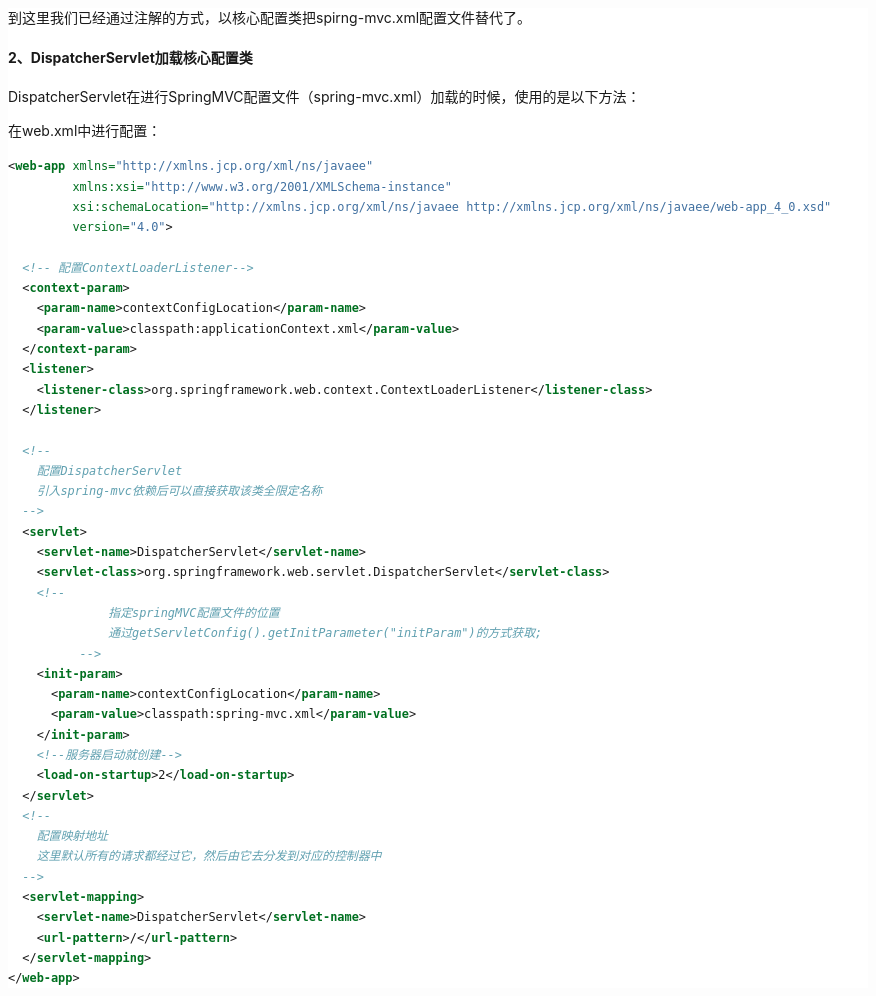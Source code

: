


到这里我们已经通过注解的方式，以核心配置类把spirng-mvc.xml配置文件替代了。



#### 2、DispatcherServlet加载核心配置类

DispatcherServlet在进行SpringMVC配置文件（spring-mvc.xml）加载的时候，使用的是以下方法：

 在web.xml中进行配置：

```xml
<web-app xmlns="http://xmlns.jcp.org/xml/ns/javaee"
         xmlns:xsi="http://www.w3.org/2001/XMLSchema-instance"
         xsi:schemaLocation="http://xmlns.jcp.org/xml/ns/javaee http://xmlns.jcp.org/xml/ns/javaee/web-app_4_0.xsd"
         version="4.0">

  <!-- 配置ContextLoaderListener-->
  <context-param>
    <param-name>contextConfigLocation</param-name>
    <param-value>classpath:applicationContext.xml</param-value>
  </context-param>
  <listener>
    <listener-class>org.springframework.web.context.ContextLoaderListener</listener-class>
  </listener>

  <!--
    配置DispatcherServlet
    引入spring-mvc依赖后可以直接获取该类全限定名称
  -->
  <servlet>
    <servlet-name>DispatcherServlet</servlet-name>
    <servlet-class>org.springframework.web.servlet.DispatcherServlet</servlet-class>
    <!--
              指定springMVC配置文件的位置
              通过getServletConfig().getInitParameter("initParam")的方式获取;
          -->
    <init-param>
      <param-name>contextConfigLocation</param-name>
      <param-value>classpath:spring-mvc.xml</param-value>
    </init-param>
    <!--服务器启动就创建-->
    <load-on-startup>2</load-on-startup>
  </servlet>
  <!--
    配置映射地址
    这里默认所有的请求都经过它，然后由它去分发到对应的控制器中
  -->
  <servlet-mapping>
    <servlet-name>DispatcherServlet</servlet-name>
    <url-pattern>/</url-pattern>
  </servlet-mapping>
</web-app>

```
